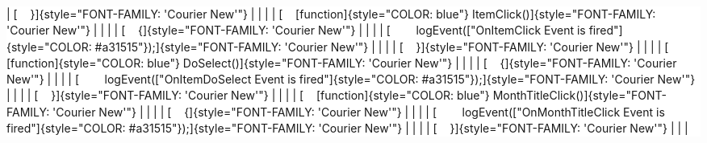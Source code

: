 | [    }]{style="FONT-FAMILY: 'Courier New'"}                                                                                                                                                                                     |
|                                                                                                                                                                                                                                 |
| [    [function]{style="COLOR: blue"} ItemClick()]{style="FONT-FAMILY: 'Courier New'"}                                                                                                                                           |
|                                                                                                                                                                                                                                 |
| [    {]{style="FONT-FAMILY: 'Courier New'"}                                                                                                                                                                                     |
|                                                                                                                                                                                                                                 |
| [        logEvent([\"OnItemClick Event is fired\"]{style="COLOR: #a31515"});]{style="FONT-FAMILY: 'Courier New'"}                                                                                                               |
|                                                                                                                                                                                                                                 |
| [    }]{style="FONT-FAMILY: 'Courier New'"}                                                                                                                                                                                     |
|                                                                                                                                                                                                                                 |
| [    [function]{style="COLOR: blue"} DoSelect()]{style="FONT-FAMILY: 'Courier New'"}                                                                                                                                            |
|                                                                                                                                                                                                                                 |
| [    {]{style="FONT-FAMILY: 'Courier New'"}                                                                                                                                                                                     |
|                                                                                                                                                                                                                                 |
| [        logEvent([\"OnItemDoSelect Event is fired\"]{style="COLOR: #a31515"});]{style="FONT-FAMILY: 'Courier New'"}                                                                                                            |
|                                                                                                                                                                                                                                 |
| [    }]{style="FONT-FAMILY: 'Courier New'"}                                                                                                                                                                                     |
|                                                                                                                                                                                                                                 |
| [    [function]{style="COLOR: blue"} MonthTitleClick()]{style="FONT-FAMILY: 'Courier New'"}                                                                                                                                     |
|                                                                                                                                                                                                                                 |
| [    {]{style="FONT-FAMILY: 'Courier New'"}                                                                                                                                                                                     |
|                                                                                                                                                                                                                                 |
| [        logEvent([\"OnMonthTitleClick Event is fired\"]{style="COLOR: #a31515"});]{style="FONT-FAMILY: 'Courier New'"}                                                                                                         |
|                                                                                                                                                                                                                                 |
| [    }]{style="FONT-FAMILY: 'Courier New'"}                                                                                                                                                                                     |
|                                                                                                                                                                                                                                 |